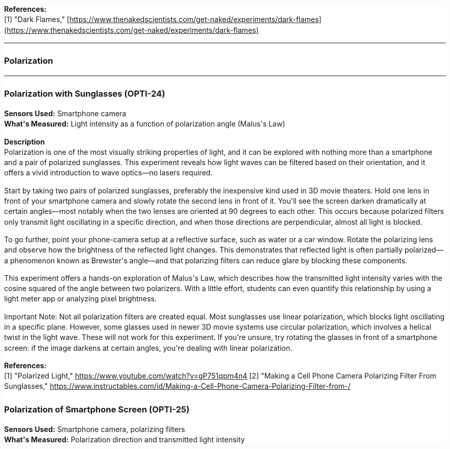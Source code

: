 **References:**  
[1] "Dark Flames," [https://www.thenakedscientists.com/get-naked/experiments/dark-flames](https://www.thenakedscientists.com/get-naked/experiments/dark-flames)

---


### Polarization

---


### Polarization with Sunglasses (OPTI-24)

**Sensors Used:** Smartphone camera  
**What's Measured:** Light intensity as a function of polarization angle (Malus's Law)

**Description**  
Polarization is one of the most visually striking properties of light, and it can be explored with nothing more than a smartphone and a pair of polarized sunglasses. This experiment reveals how light waves can be filtered based on their orientation, and it offers a vivid introduction to wave optics—no lasers required.

Start by taking two pairs of polarized sunglasses, preferably the inexpensive kind used in 3D movie theaters. Hold one lens in front of your smartphone camera and slowly rotate the second lens in front of it. You'll see the screen darken dramatically at certain angles—most notably when the two lenses are oriented at 90 degrees to each other. This occurs because polarized filters only transmit light oscillating in a specific direction, and when those directions are perpendicular, almost all light is blocked.

To go further, point your phone-camera setup at a reflective surface, such as water or a car window. Rotate the polarizing lens and observe how the brightness of the reflected light changes. This demonstrates that reflected light is often partially polarized—a phenomenon known as Brewster's angle—and that polarizing filters can reduce glare by blocking these components.

This experiment offers a hands-on exploration of Malus's Law, which describes how the transmitted light intensity varies with the cosine squared of the angle between two polarizers. With a little effort, students can even quantify this relationship by using a light meter app or analyzing pixel brightness.

Important Note: Not all polarization filters are created equal. Most sunglasses use linear polarization, which blocks light oscillating in a specific plane. However, some glasses used in newer 3D movie systems use circular polarization, which involves a helical twist in the light wave. These will not work for this experiment. If you're unsure, try rotating the glasses in front of a smartphone screen: if the image darkens at certain angles, you're dealing with linear polarization.

**References:**  
[1] "Polarized Light," https://www.youtube.com/watch?v=gP751qpm4n4
[2] "Making a Cell Phone Camera Polarizing Filter From Sunglasses," https://www.instructables.com/id/Making-a-Cell-Phone-Camera-Polarizing-Filter-from-/


### Polarization of Smartphone Screen (OPTI-25)

**Sensors Used:** Smartphone camera, polarizing filters  
**What's Measured:** Polarization direction and transmitted light intensity
